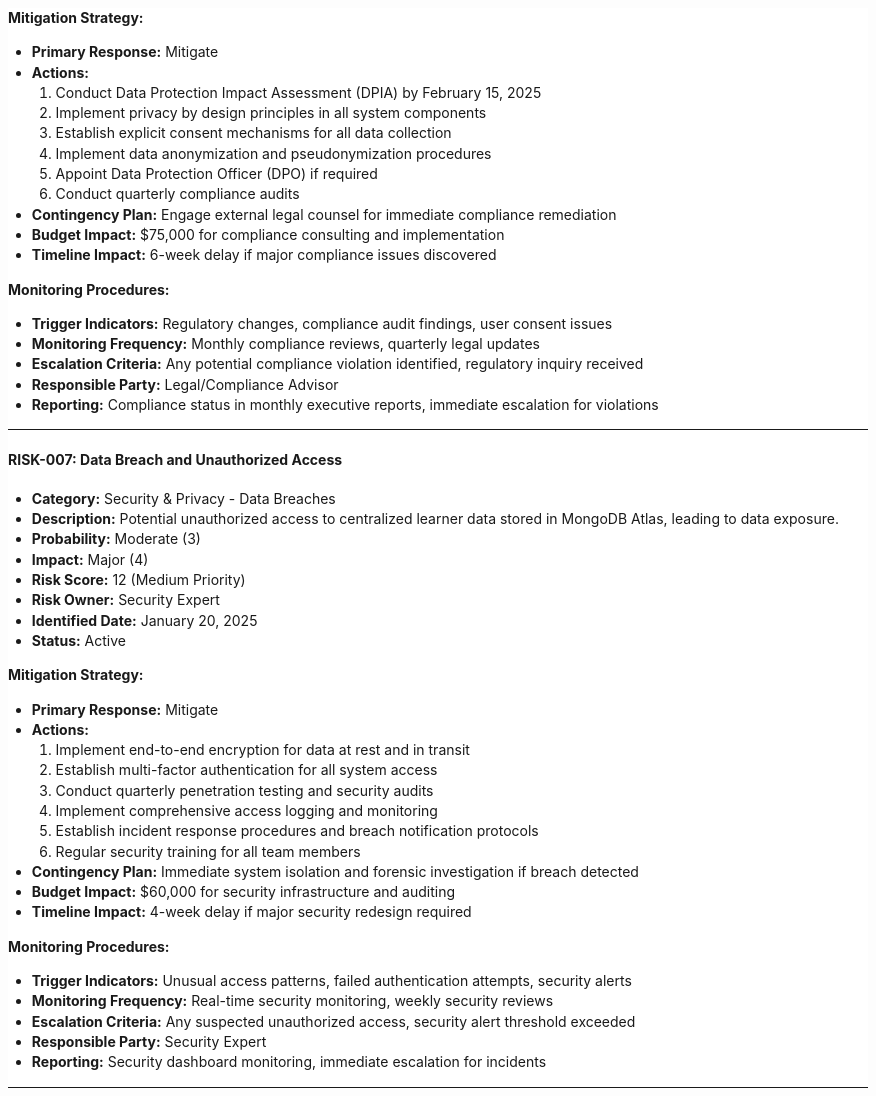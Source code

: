 **Mitigation Strategy:**
- **Primary Response:** Mitigate
- **Actions:**
  1. Conduct Data Protection Impact Assessment (DPIA) by February 15, 2025
  2. Implement privacy by design principles in all system components
  3. Establish explicit consent mechanisms for all data collection
  4. Implement data anonymization and pseudonymization procedures
  5. Appoint Data Protection Officer (DPO) if required
  6. Conduct quarterly compliance audits
- **Contingency Plan:** Engage external legal counsel for immediate compliance remediation
- **Budget Impact:** $75,000 for compliance consulting and implementation
- **Timeline Impact:** 6-week delay if major compliance issues discovered

**Monitoring Procedures:**
- **Trigger Indicators:** Regulatory changes, compliance audit findings, user consent issues
- **Monitoring Frequency:** Monthly compliance reviews, quarterly legal updates
- **Escalation Criteria:** Any potential compliance violation identified, regulatory inquiry received
- **Responsible Party:** Legal/Compliance Advisor
- **Reporting:** Compliance status in monthly executive reports, immediate escalation for violations

---

#### RISK-007: Data Breach and Unauthorized Access
- **Category:** Security & Privacy - Data Breaches
- **Description:** Potential unauthorized access to centralized learner data stored in MongoDB Atlas, leading to data exposure.
- **Probability:** Moderate (3)
- **Impact:** Major (4)
- **Risk Score:** 12 (Medium Priority)
- **Risk Owner:** Security Expert
- **Identified Date:** January 20, 2025
- **Status:** Active

**Mitigation Strategy:**
- **Primary Response:** Mitigate
- **Actions:**
  1. Implement end-to-end encryption for data at rest and in transit
  2. Establish multi-factor authentication for all system access
  3. Conduct quarterly penetration testing and security audits
  4. Implement comprehensive access logging and monitoring
  5. Establish incident response procedures and breach notification protocols
  6. Regular security training for all team members
- **Contingency Plan:** Immediate system isolation and forensic investigation if breach detected
- **Budget Impact:** $60,000 for security infrastructure and auditing
- **Timeline Impact:** 4-week delay if major security redesign required

**Monitoring Procedures:**
- **Trigger Indicators:** Unusual access patterns, failed authentication attempts, security alerts
- **Monitoring Frequency:** Real-time security monitoring, weekly security reviews
- **Escalation Criteria:** Any suspected unauthorized access, security alert threshold exceeded
- **Responsible Party:** Security Expert
- **Reporting:** Security dashboard monitoring, immediate escalation for incidents

---